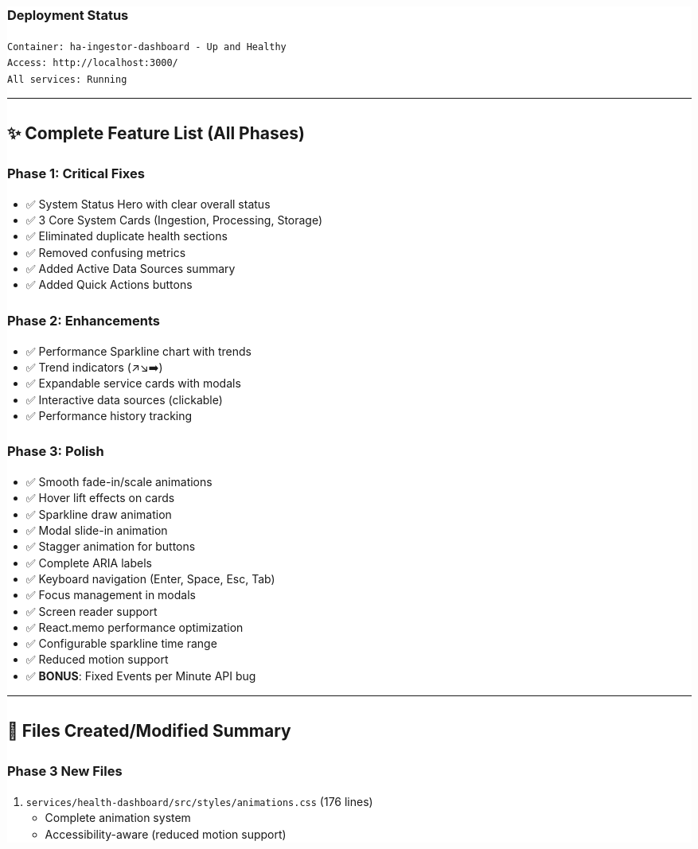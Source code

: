 ### Deployment Status
```
Container: ha-ingestor-dashboard - Up and Healthy
Access: http://localhost:3000/
All services: Running
```

---

## ✨ Complete Feature List (All Phases)

### Phase 1: Critical Fixes
- ✅ System Status Hero with clear overall status
- ✅ 3 Core System Cards (Ingestion, Processing, Storage)
- ✅ Eliminated duplicate health sections
- ✅ Removed confusing metrics
- ✅ Added Active Data Sources summary
- ✅ Added Quick Actions buttons

### Phase 2: Enhancements
- ✅ Performance Sparkline chart with trends
- ✅ Trend indicators (↗️↘️➡️)
- ✅ Expandable service cards with modals
- ✅ Interactive data sources (clickable)
- ✅ Performance history tracking

### Phase 3: Polish
- ✅ Smooth fade-in/scale animations
- ✅ Hover lift effects on cards
- ✅ Sparkline draw animation
- ✅ Modal slide-in animation
- ✅ Stagger animation for buttons
- ✅ Complete ARIA labels
- ✅ Keyboard navigation (Enter, Space, Esc, Tab)
- ✅ Focus management in modals
- ✅ Screen reader support
- ✅ React.memo performance optimization
- ✅ Configurable sparkline time range
- ✅ Reduced motion support
- ✅ **BONUS**: Fixed Events per Minute API bug

---

## 📝 Files Created/Modified Summary

### Phase 3 New Files
1. `services/health-dashboard/src/styles/animations.css` (176 lines)
   - Complete animation system
   - Accessibility-aware (reduced motion support)
